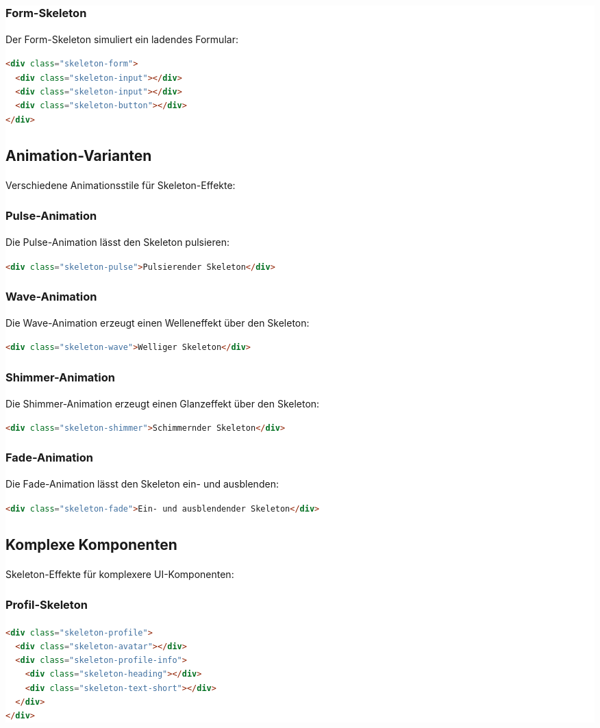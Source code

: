 ### Form-Skeleton

Der Form-Skeleton simuliert ein ladendes Formular:

```html
<div class="skeleton-form">
  <div class="skeleton-input"></div>
  <div class="skeleton-input"></div>
  <div class="skeleton-button"></div>
</div>
```

## Animation-Varianten

Verschiedene Animationsstile für Skeleton-Effekte:

### Pulse-Animation

Die Pulse-Animation lässt den Skeleton pulsieren:

```html
<div class="skeleton-pulse">Pulsierender Skeleton</div>
```

### Wave-Animation

Die Wave-Animation erzeugt einen Welleneffekt über den Skeleton:

```html
<div class="skeleton-wave">Welliger Skeleton</div>
```

### Shimmer-Animation

Die Shimmer-Animation erzeugt einen Glanzeffekt über den Skeleton:

```html
<div class="skeleton-shimmer">Schimmernder Skeleton</div>
```

### Fade-Animation

Die Fade-Animation lässt den Skeleton ein- und ausblenden:

```html
<div class="skeleton-fade">Ein- und ausblendender Skeleton</div>
```

## Komplexe Komponenten

Skeleton-Effekte für komplexere UI-Komponenten:

### Profil-Skeleton

```html
<div class="skeleton-profile">
  <div class="skeleton-avatar"></div>
  <div class="skeleton-profile-info">
    <div class="skeleton-heading"></div>
    <div class="skeleton-text-short"></div>
  </div>
</div>
```
